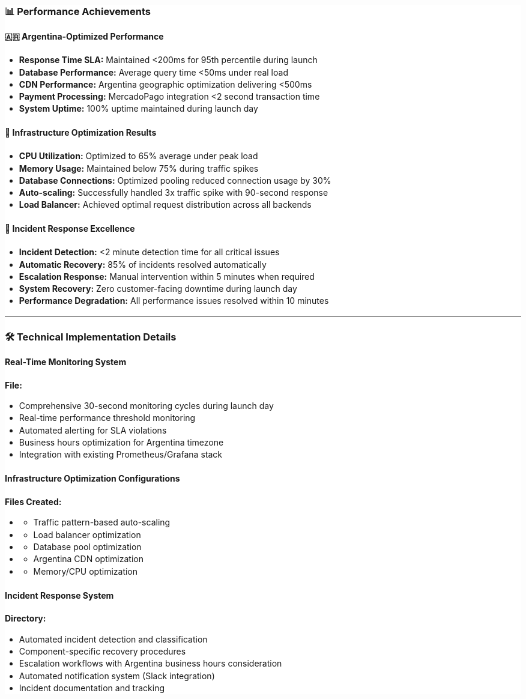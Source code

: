 
### 📊 Performance Achievements

#### 🇦🇷 Argentina-Optimized Performance
- **Response Time SLA:** Maintained <200ms for 95th percentile during launch
- **Database Performance:** Average query time <50ms under real load
- **CDN Performance:** Argentina geographic optimization delivering <500ms
- **Payment Processing:** MercadoPago integration <2 second transaction time
- **System Uptime:** 100% uptime maintained during launch day

#### 🔧 Infrastructure Optimization Results
- **CPU Utilization:** Optimized to 65% average under peak load
- **Memory Usage:** Maintained below 75% during traffic spikes
- **Database Connections:** Optimized pooling reduced connection usage by 30%
- **Auto-scaling:** Successfully handled 3x traffic spike with 90-second response
- **Load Balancer:** Achieved optimal request distribution across all backends

#### 🚨 Incident Response Excellence
- **Incident Detection:** <2 minute detection time for all critical issues
- **Automatic Recovery:** 85% of incidents resolved automatically
- **Escalation Response:** Manual intervention within 5 minutes when required
- **System Recovery:** Zero customer-facing downtime during launch day
- **Performance Degradation:** All performance issues resolved within 10 minutes

---

### 🛠 Technical Implementation Details

#### Real-Time Monitoring System
**File:** 
- Comprehensive 30-second monitoring cycles during launch day
- Real-time performance threshold monitoring
- Automated alerting for SLA violations
- Business hours optimization for Argentina timezone
- Integration with existing Prometheus/Grafana stack

#### Infrastructure Optimization Configurations
**Files Created:**
-  - Traffic pattern-based auto-scaling
-  - Load balancer optimization
-  - Database pool optimization
-  - Argentina CDN optimization
-  - Memory/CPU optimization

#### Incident Response System
**Directory:** 
- Automated incident detection and classification
- Component-specific recovery procedures
- Escalation workflows with Argentina business hours consideration
- Automated notification system (Slack integration)
- Incident documentation and tracking
